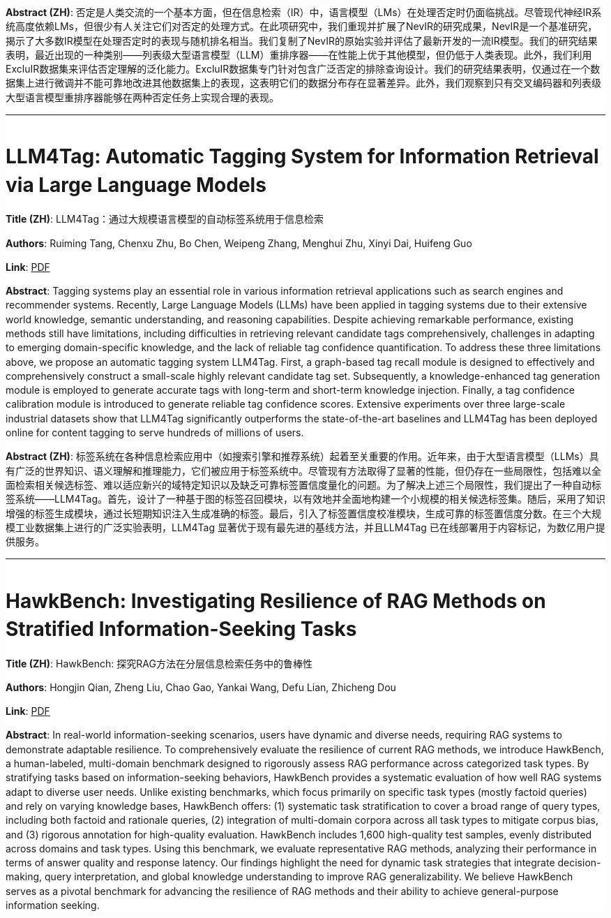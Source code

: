 **Abstract (ZH)**: 否定是人类交流的一个基本方面，但在信息检索（IR）中，语言模型（LMs）在处理否定时仍面临挑战。尽管现代神经IR系统高度依赖LMs，但很少有人关注它们对否定的处理方式。在此项研究中，我们重现并扩展了NevIR的研究成果，NevIR是一个基准研究，揭示了大多数IR模型在处理否定时的表现与随机排名相当。我们复制了NevIR的原始实验并评估了最新开发的一流IR模型。我们的研究结果表明，最近出现的一种类别——列表级大型语言模型（LLM）重排序器——在性能上优于其他模型，但仍低于人类表现。此外，我们利用ExcluIR数据集来评估否定理解的泛化能力。ExcluIR数据集专门针对包含广泛否定的排除查询设计。我们的研究结果表明，仅通过在一个数据集上进行微调并不能可靠地改进其他数据集上的表现，这表明它们的数据分布存在显著差异。此外，我们观察到只有交叉编码器和列表级大型语言模型重排序器能够在两种否定任务上实现合理的表现。 

---
# LLM4Tag: Automatic Tagging System for Information Retrieval via Large Language Models 

**Title (ZH)**: LLM4Tag：通过大规模语言模型的自动标签系统用于信息检索 

**Authors**: Ruiming Tang, Chenxu Zhu, Bo Chen, Weipeng Zhang, Menghui Zhu, Xinyi Dai, Huifeng Guo  

**Link**: [PDF](https://arxiv.org/pdf/2502.13481)  

**Abstract**: Tagging systems play an essential role in various information retrieval applications such as search engines and recommender systems. Recently, Large Language Models (LLMs) have been applied in tagging systems due to their extensive world knowledge, semantic understanding, and reasoning capabilities. Despite achieving remarkable performance, existing methods still have limitations, including difficulties in retrieving relevant candidate tags comprehensively, challenges in adapting to emerging domain-specific knowledge, and the lack of reliable tag confidence quantification. To address these three limitations above, we propose an automatic tagging system LLM4Tag. First, a graph-based tag recall module is designed to effectively and comprehensively construct a small-scale highly relevant candidate tag set. Subsequently, a knowledge-enhanced tag generation module is employed to generate accurate tags with long-term and short-term knowledge injection. Finally, a tag confidence calibration module is introduced to generate reliable tag confidence scores. Extensive experiments over three large-scale industrial datasets show that LLM4Tag significantly outperforms the state-of-the-art baselines and LLM4Tag has been deployed online for content tagging to serve hundreds of millions of users. 

**Abstract (ZH)**: 标签系统在各种信息检索应用中（如搜索引擎和推荐系统）起着至关重要的作用。近年来，由于大型语言模型（LLMs）具有广泛的世界知识、语义理解和推理能力，它们被应用于标签系统中。尽管现有方法取得了显著的性能，但仍存在一些局限性，包括难以全面检索相关候选标签、难以适应新兴的域特定知识以及缺乏可靠标签置信度量化的问题。为了解决上述三个局限性，我们提出了一种自动标签系统——LLM4Tag。首先，设计了一种基于图的标签召回模块，以有效地并全面地构建一个小规模的相关候选标签集。随后，采用了知识增强的标签生成模块，通过长短期知识注入生成准确的标签。最后，引入了标签置信度校准模块，生成可靠的标签置信度分数。在三个大规模工业数据集上进行的广泛实验表明，LLM4Tag 显著优于现有最先进的基线方法，并且LLM4Tag 已在线部署用于内容标记，为数亿用户提供服务。 

---
# HawkBench: Investigating Resilience of RAG Methods on Stratified Information-Seeking Tasks 

**Title (ZH)**: HawkBench: 探究RAG方法在分层信息检索任务中的鲁棒性 

**Authors**: Hongjin Qian, Zheng Liu, Chao Gao, Yankai Wang, Defu Lian, Zhicheng Dou  

**Link**: [PDF](https://arxiv.org/pdf/2502.13465)  

**Abstract**: In real-world information-seeking scenarios, users have dynamic and diverse needs, requiring RAG systems to demonstrate adaptable resilience. To comprehensively evaluate the resilience of current RAG methods, we introduce HawkBench, a human-labeled, multi-domain benchmark designed to rigorously assess RAG performance across categorized task types. By stratifying tasks based on information-seeking behaviors, HawkBench provides a systematic evaluation of how well RAG systems adapt to diverse user needs.
Unlike existing benchmarks, which focus primarily on specific task types (mostly factoid queries) and rely on varying knowledge bases, HawkBench offers: (1) systematic task stratification to cover a broad range of query types, including both factoid and rationale queries, (2) integration of multi-domain corpora across all task types to mitigate corpus bias, and (3) rigorous annotation for high-quality evaluation.
HawkBench includes 1,600 high-quality test samples, evenly distributed across domains and task types. Using this benchmark, we evaluate representative RAG methods, analyzing their performance in terms of answer quality and response latency. Our findings highlight the need for dynamic task strategies that integrate decision-making, query interpretation, and global knowledge understanding to improve RAG generalizability. We believe HawkBench serves as a pivotal benchmark for advancing the resilience of RAG methods and their ability to achieve general-purpose information seeking. 
